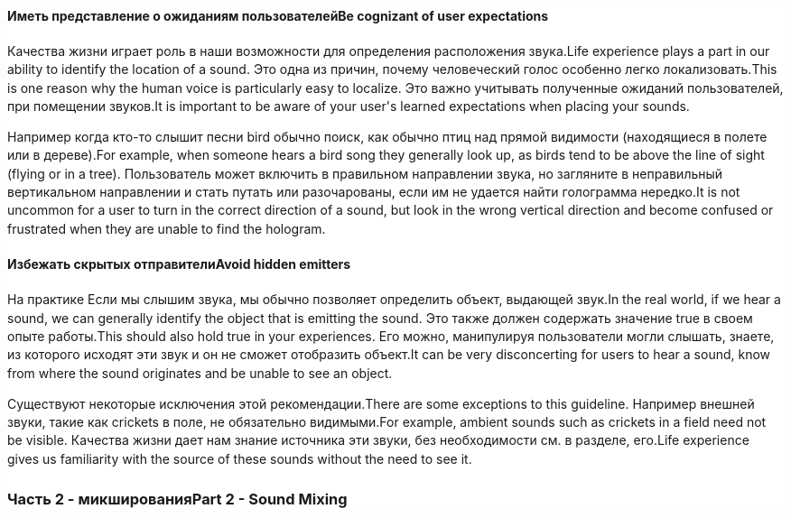 #### <a name="be-cognizant-of-user-expectations"></a><span data-ttu-id="2ca01-373">Иметь представление о ожиданиям пользователей</span><span class="sxs-lookup"><span data-stu-id="2ca01-373">Be cognizant of user expectations</span></span>

<span data-ttu-id="2ca01-374">Качества жизни играет роль в наши возможности для определения расположения звука.</span><span class="sxs-lookup"><span data-stu-id="2ca01-374">Life experience plays a part in our ability to identify the location of a sound.</span></span> <span data-ttu-id="2ca01-375">Это одна из причин, почему человеческий голос особенно легко локализовать.</span><span class="sxs-lookup"><span data-stu-id="2ca01-375">This is one reason why the human voice is particularly easy to localize.</span></span> <span data-ttu-id="2ca01-376">Это важно учитывать полученные ожиданий пользователей, при помещении звуков.</span><span class="sxs-lookup"><span data-stu-id="2ca01-376">It is important to be aware of your user's learned expectations when placing your sounds.</span></span>

<span data-ttu-id="2ca01-377">Например когда кто-то слышит песни bird обычно поиск, как обычно птиц над прямой видимости (находящиеся в полете или в дереве).</span><span class="sxs-lookup"><span data-stu-id="2ca01-377">For example, when someone hears a bird song they generally look up, as birds tend to be above the line of sight (flying or in a tree).</span></span> <span data-ttu-id="2ca01-378">Пользователь может включить в правильном направлении звука, но загляните в неправильный вертикальном направлении и стать путать или разочарованы, если им не удается найти голограмма нередко.</span><span class="sxs-lookup"><span data-stu-id="2ca01-378">It is not uncommon for a user to turn in the correct direction of a sound, but look in the wrong vertical direction and become confused or frustrated when they are unable to find the hologram.</span></span>

#### <a name="avoid-hidden-emitters"></a><span data-ttu-id="2ca01-379">Избежать скрытых отправители</span><span class="sxs-lookup"><span data-stu-id="2ca01-379">Avoid hidden emitters</span></span>

<span data-ttu-id="2ca01-380">На практике Если мы слышим звука, мы обычно позволяет определить объект, выдающей звук.</span><span class="sxs-lookup"><span data-stu-id="2ca01-380">In the real world, if we hear a sound, we can generally identify the object that is emitting the sound.</span></span> <span data-ttu-id="2ca01-381">Это также должен содержать значение true в своем опыте работы.</span><span class="sxs-lookup"><span data-stu-id="2ca01-381">This should also hold true in your experiences.</span></span> <span data-ttu-id="2ca01-382">Его можно, манипулируя пользователи могли слышать, знаете, из которого исходят эти звук и он не сможет отобразить объект.</span><span class="sxs-lookup"><span data-stu-id="2ca01-382">It can be very disconcerting for users to hear a sound, know from where the sound originates and be unable to see an object.</span></span>

<span data-ttu-id="2ca01-383">Существуют некоторые исключения этой рекомендации.</span><span class="sxs-lookup"><span data-stu-id="2ca01-383">There are some exceptions to this guideline.</span></span> <span data-ttu-id="2ca01-384">Например внешней звуки, такие как crickets в поле, не обязательно видимыми.</span><span class="sxs-lookup"><span data-stu-id="2ca01-384">For example, ambient sounds such as crickets in a field need not be visible.</span></span> <span data-ttu-id="2ca01-385">Качества жизни дает нам знание источника эти звуки, без необходимости см. в разделе, его.</span><span class="sxs-lookup"><span data-stu-id="2ca01-385">Life experience gives us familiarity with the source of these sounds without the need to see it.</span></span>

### <a name="part-2---sound-mixing"></a><span data-ttu-id="2ca01-386">Часть 2 - микширования</span><span class="sxs-lookup"><span data-stu-id="2ca01-386">Part 2 - Sound Mixing</span></span>
